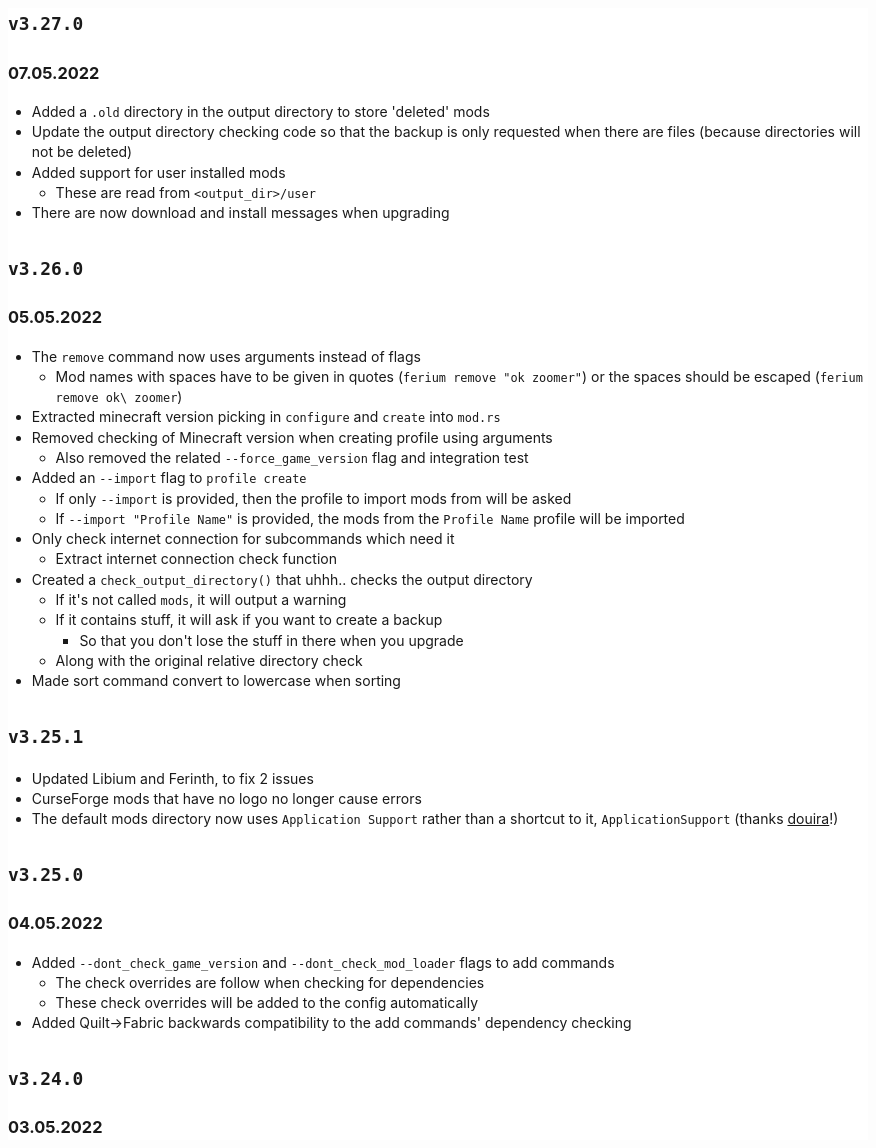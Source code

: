 ## `v3.27.0`
### 07.05.2022

- Added a `.old` directory in the output directory to store 'deleted' mods
- Update the output directory checking code so that the backup is only requested when there are files (because directories will not be deleted)
- Added support for user installed mods
  - These are read from `<output_dir>/user`
- There are now download and install messages when upgrading

## `v3.26.0`
### 05.05.2022

- The `remove` command now uses arguments instead of flags
  - Mod names with spaces have to be given in quotes (`ferium remove "ok zoomer"`) or the spaces should be escaped (`ferium remove ok\ zoomer`)
- Extracted minecraft version picking in `configure` and `create` into `mod.rs`
- Removed checking of Minecraft version when creating profile using arguments
  - Also removed the related `--force_game_version` flag and integration test
- Added an `--import` flag to `profile create`
  - If only `--import` is provided, then the profile to import mods from will be asked
  - If `--import "Profile Name"` is provided, the mods from the `Profile Name` profile will be imported
- Only check internet connection for subcommands which need it
  - Extract internet connection check function
- Created a `check_output_directory()` that uhhh.. checks the output directory
  - If it's not called `mods`, it will output a warning
  - If it contains stuff, it will ask if you want to create a backup
    - So that you don't lose the stuff in there when you upgrade
  - Along with the original relative directory check
- Made sort command convert to lowercase when sorting

## `v3.25.1`

- Updated Libium and Ferinth, to fix 2 issues
- CurseForge mods that have no logo no longer cause errors
- The default mods directory now uses `Application Support` rather than a shortcut to it, `ApplicationSupport` (thanks [douira](https://github.com/douira)!)

## `v3.25.0`
### 04.05.2022

- Added `--dont_check_game_version` and `--dont_check_mod_loader` flags to add commands
  - The check overrides are follow when checking for dependencies
  - These check overrides will be added to the config automatically
- Added Quilt->Fabric backwards compatibility to the add commands' dependency checking

## `v3.24.0`
### 03.05.2022
